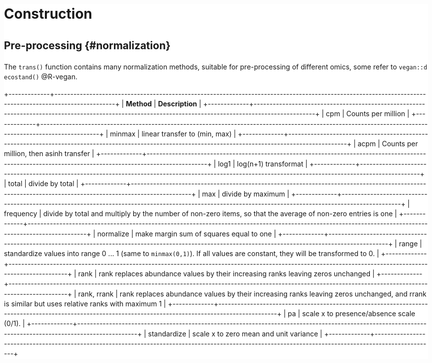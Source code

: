 

# Construction

## Pre-processing {#normalization}

The `trans()` function contains many normalization methods, suitable for pre-processing of different omics, some refer to `vegan::decostand()` @R-vegan.

+-------------+--------------------------------------------------------------------------------------------------------------------------------------------------------+
| **Method**  | **Description**                                                                                                                                        |
+-------------+--------------------------------------------------------------------------------------------------------------------------------------------------------+
| cpm         | Counts per million                                                                                                                                     |
+-------------+--------------------------------------------------------------------------------------------------------------------------------------------------------+
| minmax      | linear transfer to (min, max)                                                                                                                          |
+-------------+--------------------------------------------------------------------------------------------------------------------------------------------------------+
| acpm        | Counts per million, then asinh transfer                                                                                                                |
+-------------+--------------------------------------------------------------------------------------------------------------------------------------------------------+
| log1        | log(n+1) transformat                                                                                                                                   |
+-------------+--------------------------------------------------------------------------------------------------------------------------------------------------------+
| total       | divide by total                                                                                                                                        |
+-------------+--------------------------------------------------------------------------------------------------------------------------------------------------------+
| max         | divide by maximum                                                                                                                                      |
+-------------+--------------------------------------------------------------------------------------------------------------------------------------------------------+
| frequency   | divide by total and multiply by the number of non-zero items, so that the average of non-zero entries is one                                           |
+-------------+--------------------------------------------------------------------------------------------------------------------------------------------------------+
| normalize   | make margin sum of squares equal to one                                                                                                                |
+-------------+--------------------------------------------------------------------------------------------------------------------------------------------------------+
| range       | standardize values into range 0 \... 1 (same to `minmax(0,1)`). If all values are constant, they will be transformed to 0.                             |
+-------------+--------------------------------------------------------------------------------------------------------------------------------------------------------+
| rank        | rank replaces abundance values by their increasing ranks leaving zeros unchanged                                                                       |
+-------------+--------------------------------------------------------------------------------------------------------------------------------------------------------+
| rank, rrank | rank replaces abundance values by their increasing ranks leaving zeros unchanged, and rrank is similar but uses relative ranks with maximum 1          |
+-------------+--------------------------------------------------------------------------------------------------------------------------------------------------------+
| pa          | scale x to presence/absence scale (0/1).                                                                                                               |
+-------------+--------------------------------------------------------------------------------------------------------------------------------------------------------+
| standardize | scale x to zero mean and unit variance                                                                                                                 |
+-------------+--------------------------------------------------------------------------------------------------------------------------------------------------------+